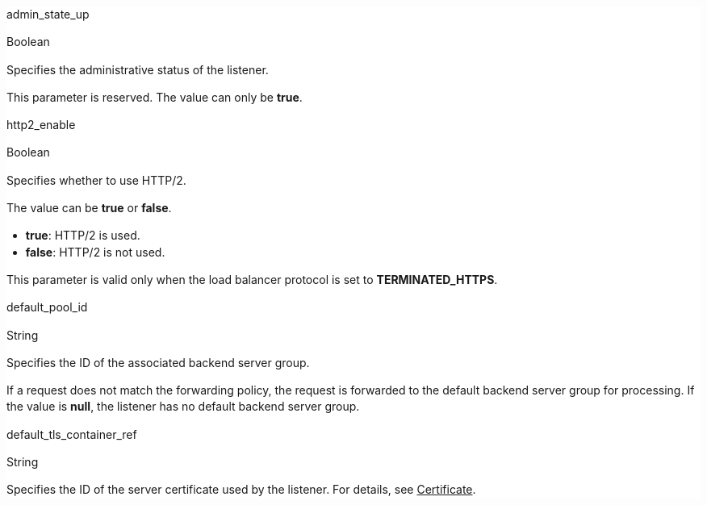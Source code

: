 <tr id="row44691325175419"><td class="cellrowborder" valign="top" width="16%" headers="mcps1.2.4.1.1 "><p id="p446922525410"><a name="p446922525410"></a><a name="p446922525410"></a>admin_state_up</p>
</td>
<td class="cellrowborder" valign="top" width="14.000000000000002%" headers="mcps1.2.4.1.2 "><p id="p3469102512549"><a name="p3469102512549"></a><a name="p3469102512549"></a>Boolean</p>
</td>
<td class="cellrowborder" valign="top" width="70%" headers="mcps1.2.4.1.3 "><p id="p257371723315"><a name="p257371723315"></a><a name="p257371723315"></a>Specifies the administrative status of the listener.</p>
<p id="p1316712043315"><a name="p1316712043315"></a><a name="p1316712043315"></a>This parameter is reserved. The value can only be <strong id="b17553924141815"><a name="b17553924141815"></a><a name="b17553924141815"></a>true</strong>.</p>
</td>
</tr>
<tr id="row155261945821"><td class="cellrowborder" valign="top" width="16%" headers="mcps1.2.4.1.1 "><p id="p149771721230"><a name="p149771721230"></a><a name="p149771721230"></a>http2_enable</p>
</td>
<td class="cellrowborder" valign="top" width="14.000000000000002%" headers="mcps1.2.4.1.2 "><p id="p149775217319"><a name="p149775217319"></a><a name="p149775217319"></a>Boolean</p>
</td>
<td class="cellrowborder" valign="top" width="70%" headers="mcps1.2.4.1.3 "><p id="p483792111330"><a name="p483792111330"></a><a name="p483792111330"></a>Specifies whether to use HTTP/2.</p>
<p id="p183584202475"><a name="p183584202475"></a><a name="p183584202475"></a>The value can be <strong id="b53581020204716"><a name="b53581020204716"></a><a name="b53581020204716"></a>true</strong> or <strong id="b93584201473"><a name="b93584201473"></a><a name="b93584201473"></a>false</strong>.</p>
<a name="ul2055452614479"></a><a name="ul2055452614479"></a><ul id="ul2055452614479"><li><strong id="b155372615476"><a name="b155372615476"></a><a name="b155372615476"></a>true</strong>: HTTP/2 is used.</li><li><strong id="b366918288476"><a name="b366918288476"></a><a name="b366918288476"></a>false</strong>: HTTP/2 is not used.</li></ul>
<p id="p3519192712331"><a name="p3519192712331"></a><a name="p3519192712331"></a>This parameter is valid only when the load balancer protocol is set to <strong id="b167901226151113"><a name="b167901226151113"></a><a name="b167901226151113"></a>TERMINATED_HTTPS</strong>.</p>
</td>
</tr>
<tr id="row1547012555419"><td class="cellrowborder" valign="top" width="16%" headers="mcps1.2.4.1.1 "><p id="p20470112585411"><a name="p20470112585411"></a><a name="p20470112585411"></a>default_pool_id</p>
</td>
<td class="cellrowborder" valign="top" width="14.000000000000002%" headers="mcps1.2.4.1.2 "><p id="p9470525195410"><a name="p9470525195410"></a><a name="p9470525195410"></a>String</p>
</td>
<td class="cellrowborder" valign="top" width="70%" headers="mcps1.2.4.1.3 "><p id="p3466142973313"><a name="p3466142973313"></a><a name="p3466142973313"></a>Specifies the ID of the associated backend server group.</p>
<p id="p149661432143316"><a name="p149661432143316"></a><a name="p149661432143316"></a>If a request does not match the forwarding policy, the request is forwarded to the default backend server group for processing. If the value is <strong id="b125951581919"><a name="b125951581919"></a><a name="b125951581919"></a>null</strong>, the listener has no default backend server group.</p>
</td>
</tr>
<tr id="row94701258544"><td class="cellrowborder" valign="top" width="16%" headers="mcps1.2.4.1.1 "><p id="p114701625185416"><a name="p114701625185416"></a><a name="p114701625185416"></a>default_tls_container_ref</p>
</td>
<td class="cellrowborder" valign="top" width="14.000000000000002%" headers="mcps1.2.4.1.2 "><p id="p194705259542"><a name="p194705259542"></a><a name="p194705259542"></a>String</p>
</td>
<td class="cellrowborder" valign="top" width="70%" headers="mcps1.2.4.1.3 "><p id="p8103123513337"><a name="p8103123513337"></a><a name="p8103123513337"></a>Specifies the ID of the server certificate used by the listener. For details, see <a href="certificate-enhanced.md">Certificate</a>.</p>